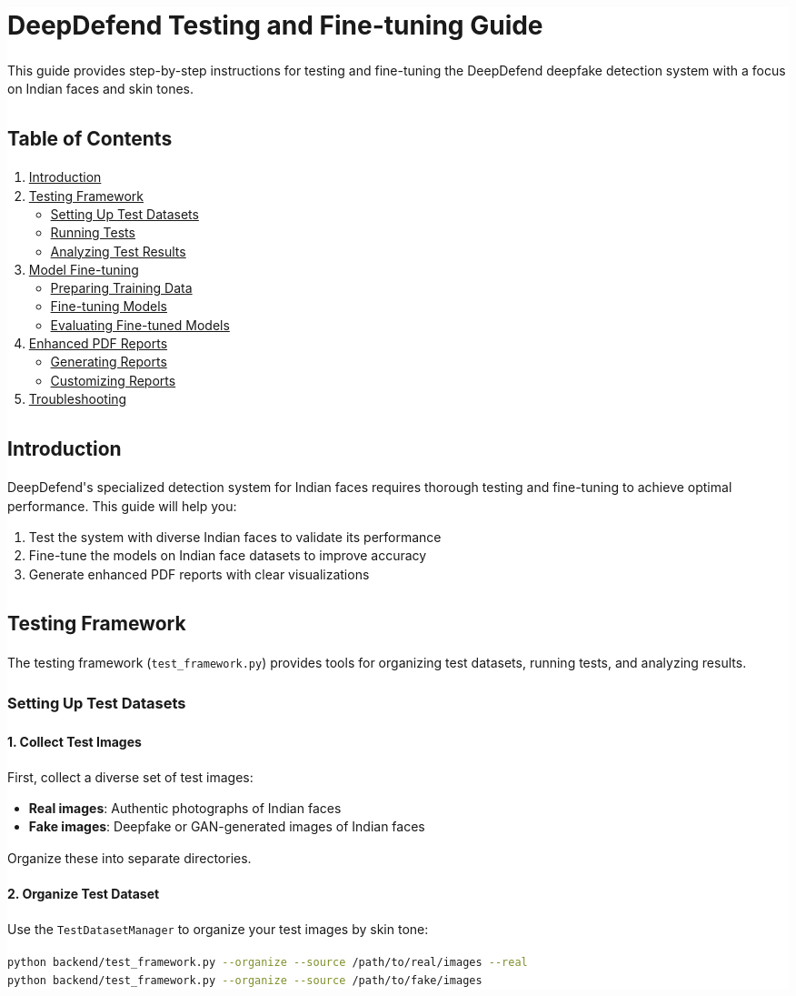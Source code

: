 # DeepDefend Testing and Fine-tuning Guide

This guide provides step-by-step instructions for testing and fine-tuning the DeepDefend deepfake detection system with a focus on Indian faces and skin tones.

## Table of Contents

1. [Introduction](#introduction)
2. [Testing Framework](#testing-framework)
   - [Setting Up Test Datasets](#setting-up-test-datasets)
   - [Running Tests](#running-tests)
   - [Analyzing Test Results](#analyzing-test-results)
3. [Model Fine-tuning](#model-fine-tuning)
   - [Preparing Training Data](#preparing-training-data)
   - [Fine-tuning Models](#fine-tuning-models)
   - [Evaluating Fine-tuned Models](#evaluating-fine-tuned-models)
4. [Enhanced PDF Reports](#enhanced-pdf-reports)
   - [Generating Reports](#generating-reports)
   - [Customizing Reports](#customizing-reports)
5. [Troubleshooting](#troubleshooting)

## Introduction

DeepDefend's specialized detection system for Indian faces requires thorough testing and fine-tuning to achieve optimal performance. This guide will help you:

1. Test the system with diverse Indian faces to validate its performance
2. Fine-tune the models on Indian face datasets to improve accuracy
3. Generate enhanced PDF reports with clear visualizations

## Testing Framework

The testing framework (`test_framework.py`) provides tools for organizing test datasets, running tests, and analyzing results.

### Setting Up Test Datasets

#### 1. Collect Test Images

First, collect a diverse set of test images:

- **Real images**: Authentic photographs of Indian faces
- **Fake images**: Deepfake or GAN-generated images of Indian faces

Organize these into separate directories.

#### 2. Organize Test Dataset

Use the `TestDatasetManager` to organize your test images by skin tone:

```bash
python backend/test_framework.py --organize --source /path/to/real/images --real
python backend/test_framework.py --organize --source /path/to/fake/images
```
